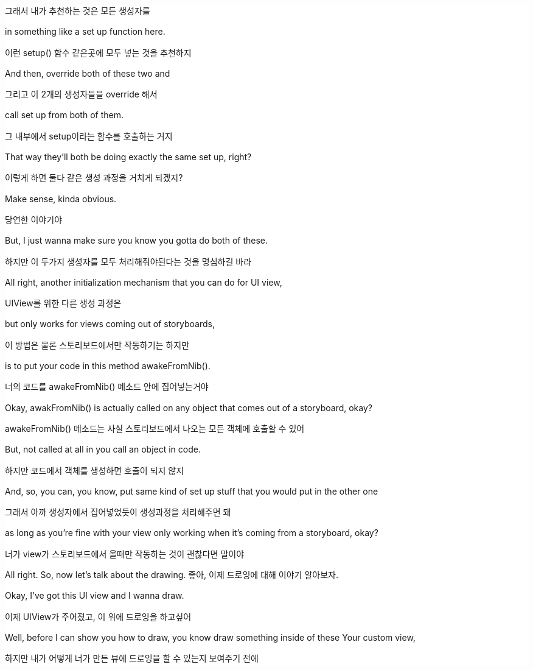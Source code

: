 그래서 내가 추천하는 것은 모든 생성자를

in something like a set up function here.

이런 setup() 함수 같은곳에 모두 넣는 것을 추천하지

And then, override both of these two and

그리고 이 2개의 생성자들을 override 해서

call set up from both of them.

그 내부에서 setup이라는 함수를 호출하는 거지  

That way they’ll both be doing exactly the same set up, right?

이렇게 하면 둘다 같은 생성 과정을 거치게 되겠지?

Make sense, kinda obvious.

당연한 이야기야

But, I just wanna make sure you know you gotta do both of these.

하지만 이 두가지 생성자를 모두 처리해줘야된다는 것을 명심하길 바라

All right, another initialization mechanism that  you can do for UI view,

UIView를 위한 다른 생성 과정은

but only works for views coming out of storyboards,

이 방법은 물론 스토리보드에서만 작동하기는 하지만

is to put your code in this method awakeFromNib().

너의 코드를 awakeFromNib() 메소드 안에 집어넣는거야

Okay, awakFromNib() is actually called on any object that comes out of a storyboard, okay?

awakeFromNib() 메소드는 사실 스토리보드에서 나오는 모든 객체에 호출할 수 있어

But, not called at all in you call an object in code.

하지만 코드에서 객체를 생성하면 호출이 되지 않지

And, so, you can, you know, put same kind of set up stuff that you would put in the other one

그래서 아까 생성자에서 집어넣었듯이 생성과정을 처리해주면 돼

as long as you’re fine with your view only working when it’s coming from a storyboard, okay?

너가 view가 스토리보드에서 올때만 작동하는 것이 괜찮다면 말이야

All right. So, now let’s talk about the drawing.
좋아, 이제 드로잉에 대해 이야기 알아보자.

Okay, I’ve got this UI view and I wanna draw.

이제 UIView가 주어졌고, 이 위에 드로잉을 하고싶어

Well, before I can show you how to draw, you know draw something inside of these Your custom view,

하지만 내가 어떻게 너가 만든 뷰에 드로잉을 할 수 있는지 보여주기 전에
